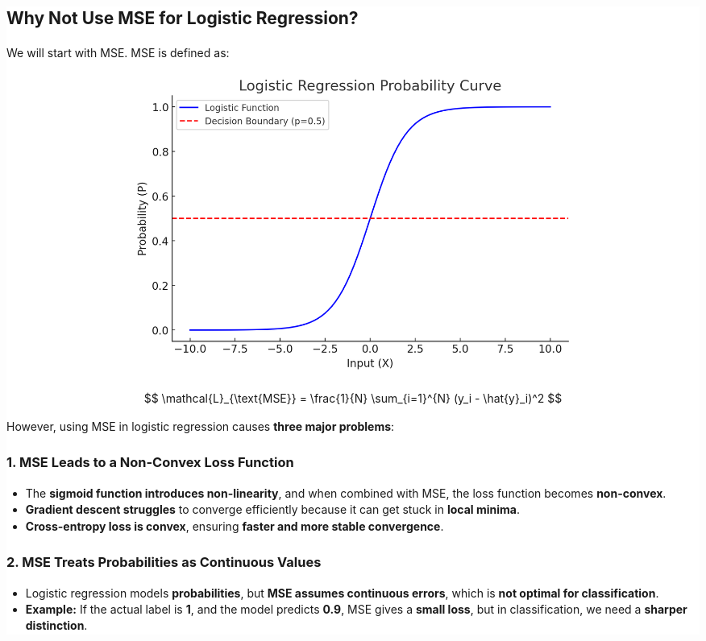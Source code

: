 ## Why Not Use MSE for Logistic Regression?  
We will start with MSE. MSE is defined as:
<p align="center"><img src="/figures/posts/Logistic_Regression_Probability_Curve.png"  width="550" class="inline"/></p>

$$
\mathcal{L}_{\text{MSE}} = \frac{1}{N} \sum_{i=1}^{N} (y_i - \hat{y}_i)^2
$$

However, using MSE in logistic regression causes **three major problems**:

### 1. MSE Leads to a Non-Convex Loss Function  
- The **sigmoid function introduces non-linearity**, and when combined with MSE, the loss function becomes **non-convex**.  
- **Gradient descent struggles** to converge efficiently because it can get stuck in **local minima**.  
- **Cross-entropy loss is convex**, ensuring **faster and more stable convergence**.

###  2. MSE Treats Probabilities as Continuous Values  
- Logistic regression models **probabilities**, but **MSE assumes continuous errors**, which is **not optimal for classification**.  
- **Example:** If the actual label is **1**, and the model predicts **0.9**, MSE gives a **small loss**, but in classification, we need a **sharper distinction**.
